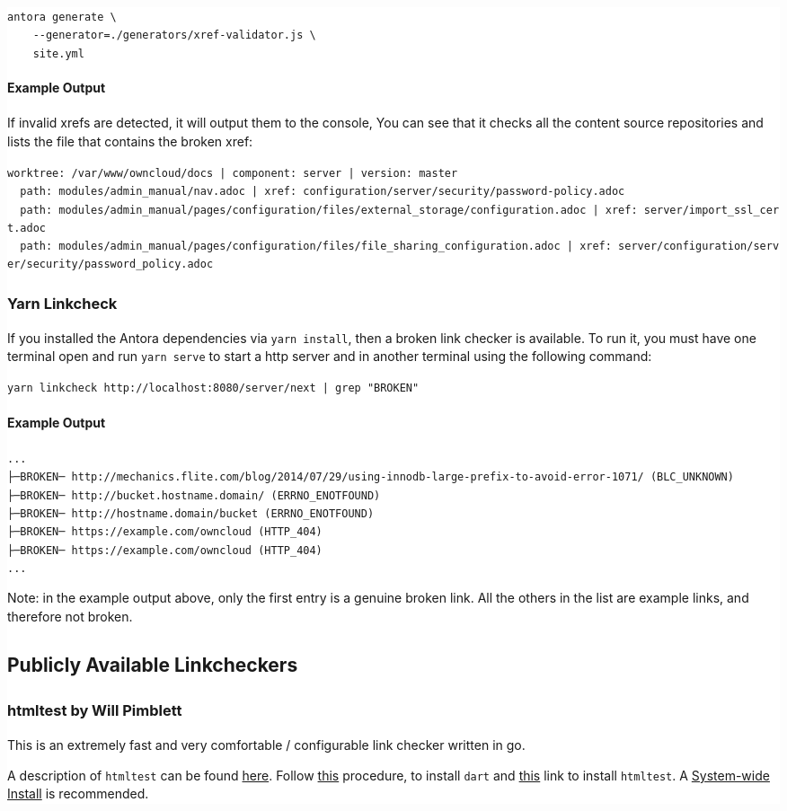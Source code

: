 ```console
antora generate \
	--generator=./generators/xref-validator.js \
	site.yml
```

#### Example Output

If invalid xrefs are detected, it will output them to the console, You can see that it checks all the content source repositories and lists the file that contains the broken xref:

```console
worktree: /var/www/owncloud/docs | component: server | version: master
  path: modules/admin_manual/nav.adoc | xref: configuration/server/security/password-policy.adoc
  path: modules/admin_manual/pages/configuration/files/external_storage/configuration.adoc | xref: server/import_ssl_cert.adoc
  path: modules/admin_manual/pages/configuration/files/file_sharing_configuration.adoc | xref: server/configuration/server/security/password_policy.adoc
```

### Yarn Linkcheck

If you installed the Antora dependencies via `yarn install`, then a broken link checker is available. To run it, you must have one terminal open and run `yarn serve` to start a http server and in another terminal using the following command:

```console
yarn linkcheck http://localhost:8080/server/next | grep "BROKEN"
```

#### Example Output

```console
...
├─BROKEN─ http://mechanics.flite.com/blog/2014/07/29/using-innodb-large-prefix-to-avoid-error-1071/ (BLC_UNKNOWN)
├─BROKEN─ http://bucket.hostname.domain/ (ERRNO_ENOTFOUND)
├─BROKEN─ http://hostname.domain/bucket (ERRNO_ENOTFOUND)
├─BROKEN─ https://example.com/owncloud (HTTP_404)
├─BROKEN─ https://example.com/owncloud (HTTP_404)
...
```
Note: in the example output above, only the first entry is a genuine broken link.
All the others in the list are example links, and therefore not broken.

## Publicly Available Linkcheckers

### htmltest by Will Pimblett

This is an extremely fast and very comfortable / configurable link checker written in go.

A description of ``htmltest`` can be found [here](https://github.com/wjdp/htmltest).
Follow [this](https://dart.dev/get-dart) procedure, to install ``dart`` and 
[this](https://github.com/wjdp/htmltest#floppy_disk-installation) link to install ``htmltest``.
A [System-wide Install](https://github.com/wjdp/htmltest#system-wide-install) is recommended.
